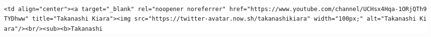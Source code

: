     <td align="center"><a target="_blank" rel="noopener noreferrer" href="https://www.youtube.com/channel/UCHsx4Hqa-1ORjQTh9TYDhww" title="Takanashi Kiara"><img src="https://twitter-avatar.now.sh/takanashikiara" width="100px;" alt="Takanashi Kiara"/><br/><sub><b>Takanashi